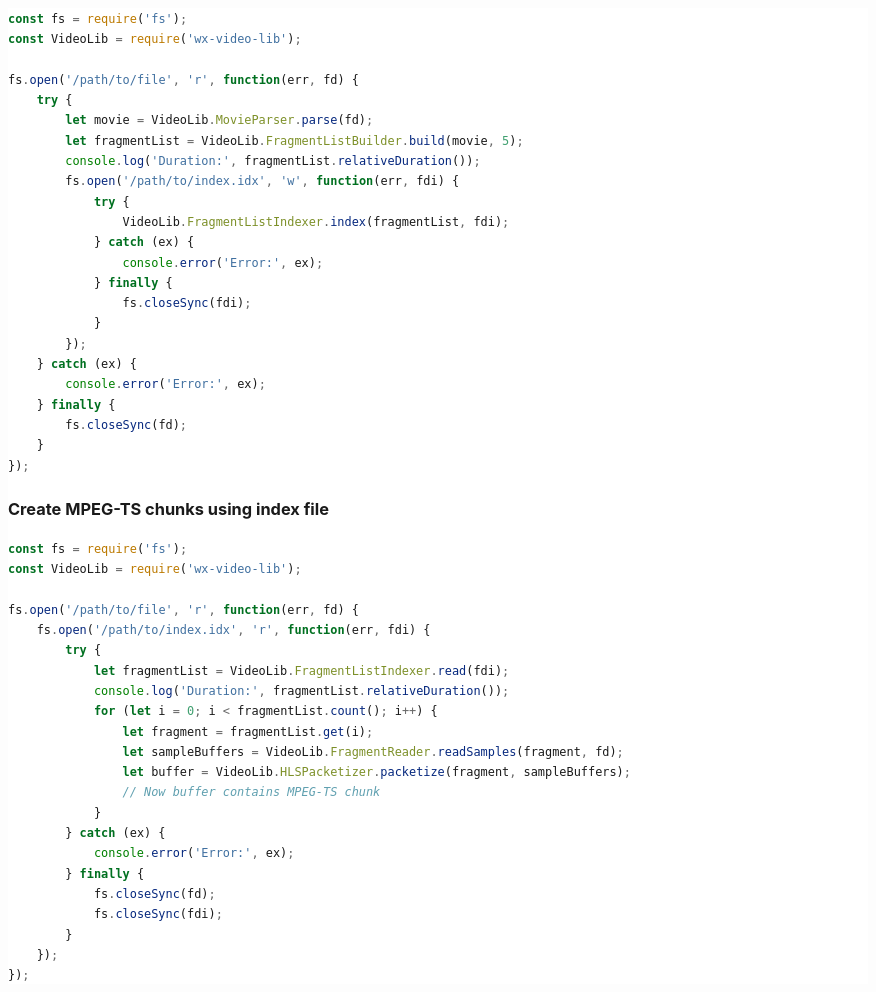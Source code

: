 ```javascript
const fs = require('fs');
const VideoLib = require('wx-video-lib');

fs.open('/path/to/file', 'r', function(err, fd) {
    try {
        let movie = VideoLib.MovieParser.parse(fd);
        let fragmentList = VideoLib.FragmentListBuilder.build(movie, 5);
        console.log('Duration:', fragmentList.relativeDuration());
        fs.open('/path/to/index.idx', 'w', function(err, fdi) {
            try {
                VideoLib.FragmentListIndexer.index(fragmentList, fdi);
            } catch (ex) {
                console.error('Error:', ex);
            } finally {
                fs.closeSync(fdi);
            }
        });
    } catch (ex) {
        console.error('Error:', ex);
    } finally {
        fs.closeSync(fd);
    }
});
```

### Create MPEG-TS chunks using index file

```javascript
const fs = require('fs');
const VideoLib = require('wx-video-lib');

fs.open('/path/to/file', 'r', function(err, fd) {
    fs.open('/path/to/index.idx', 'r', function(err, fdi) {
        try {
            let fragmentList = VideoLib.FragmentListIndexer.read(fdi);
            console.log('Duration:', fragmentList.relativeDuration());
            for (let i = 0; i < fragmentList.count(); i++) {
                let fragment = fragmentList.get(i);
                let sampleBuffers = VideoLib.FragmentReader.readSamples(fragment, fd);
                let buffer = VideoLib.HLSPacketizer.packetize(fragment, sampleBuffers);
                // Now buffer contains MPEG-TS chunk
            }
        } catch (ex) {
            console.error('Error:', ex);
        } finally {
            fs.closeSync(fd);
            fs.closeSync(fdi);
        }
    });
});
```
